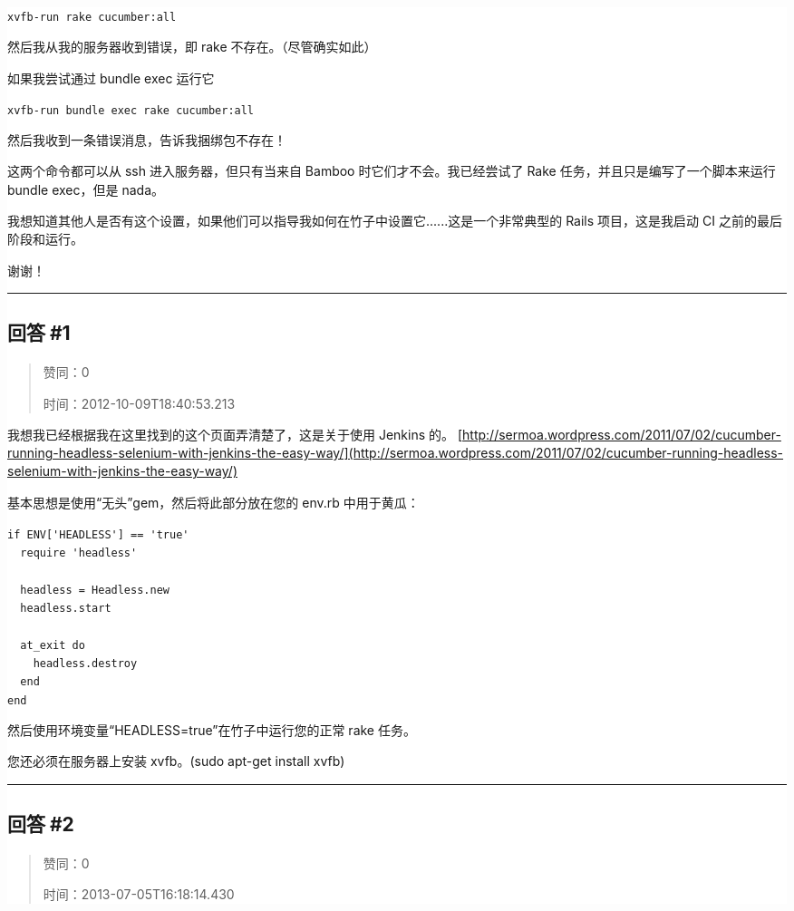 ```
xvfb-run rake cucumber:all 
```

然后我从我的服务器收到错误，即 rake 不存在。（尽管确实如此）

如果我尝试通过 bundle exec 运行它

```
xvfb-run bundle exec rake cucumber:all 
```

然后我收到一条错误消息，告诉我捆绑包不存在！

这两个命令都可以从 ssh 进入服务器，但只有当来自 Bamboo 时它们才不会。我已经尝试了 Rake 任务，并且只是编写了一个脚本来运行 bundle exec，但是 nada。

我想知道其他人是否有这个设置，如果他们可以指导我如何在竹子中设置它......这是一个非常典型的 Rails 项目，这是我启动 CI 之前的最后阶段和运行。

谢谢！

* * *

## 回答 #1

> 赞同：0
> 
> 时间：2012-10-09T18:40:53.213

我想我已经根据我在这里找到的这个页面弄清楚了，这是关于使用 Jenkins 的。 [http://sermoa.wordpress.com/2011/07/02/cucumber-running-headless-selenium-with-jenkins-the-easy-way/](http://sermoa.wordpress.com/2011/07/02/cucumber-running-headless-selenium-with-jenkins-the-easy-way/)

基本思想是使用“无头”gem，然后将此部分放在您的 env.rb 中用于黄瓜：

```
if ENV['HEADLESS'] == 'true'
  require 'headless'

  headless = Headless.new
  headless.start

  at_exit do
    headless.destroy
  end
end 
```

然后使用环境变量“HEADLESS=true”在竹子中运行您的正常 rake 任务。

您还必须在服务器上安装 xvfb。(sudo apt-get install xvfb)

* * *

## 回答 #2

> 赞同：0
> 
> 时间：2013-07-05T16:18:14.430
